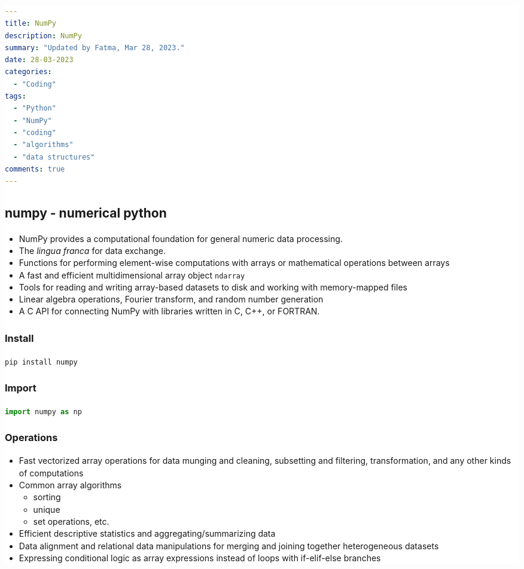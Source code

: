 ```yaml
---
title: NumPy
description: NumPy
summary: "Updated by Fatma, Mar 28, 2023."
date: 28-03-2023
categories:
  - "Coding"
tags:
  - "Python"
  - "NumPy"
  - "coding"
  - "algorithms"
  - "data structures"
comments: true
---
```

## numpy - **num**erical **py**thon

- NumPy provides a computational foundation for general numeric data processing.
- The _lingua franca_ for data exchange.
- Functions for performing element-wise computations with arrays or mathematical operations between arrays
- A fast and efficient multidimensional array object `ndarray`
- Tools for reading and writing array-based datasets to disk and working with memory-mapped files
- Linear algebra operations, Fourier transform, and random number generation
- A C API for connecting NumPy with libraries written in C, C++, or FORTRAN.

### Install

```bash
pip install numpy
```

### Import

```python
import numpy as np
```

### Operations

- Fast vectorized array operations for data munging and cleaning, subsetting and filtering, transformation, and any other kinds of computations
- Common array algorithms
  - sorting
  - unique
  - set operations, etc.
- Efficient descriptive statistics and aggregating/summarizing data
- Data alignment and relational data manipulations for merging and joining together heterogeneous datasets
- Expressing conditional logic as array expressions instead of loops with if-elif-else branches
